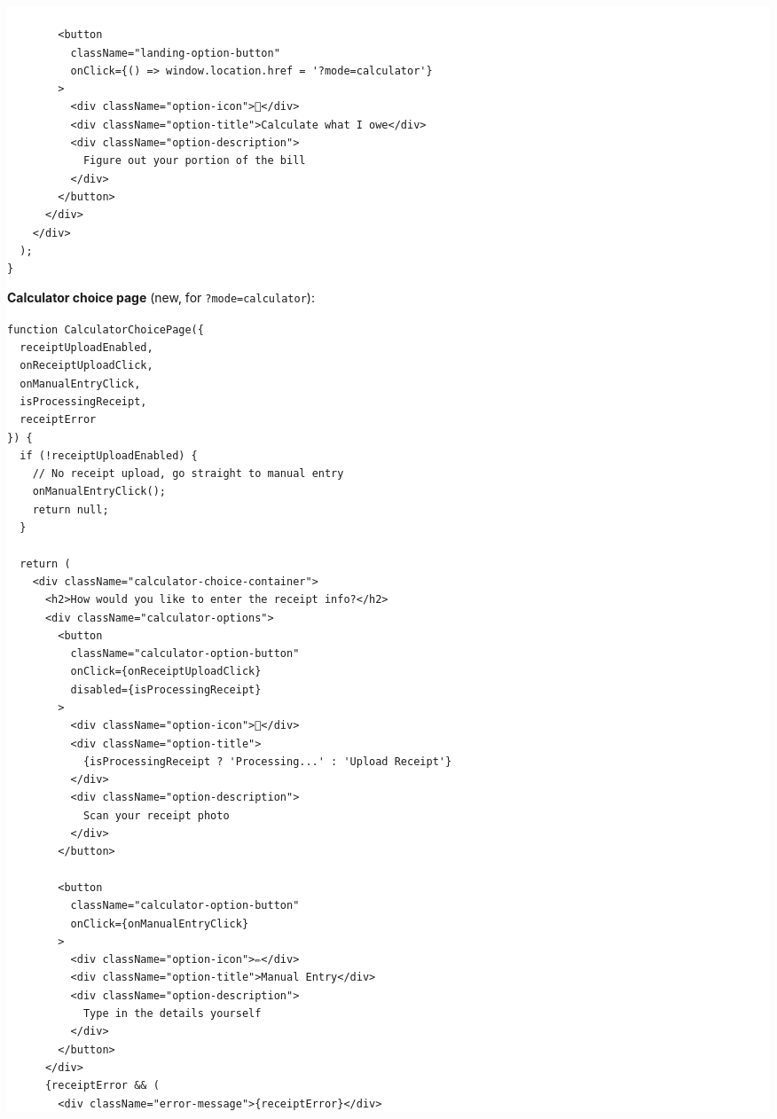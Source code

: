 ```tsx
        
        <button 
          className="landing-option-button"
          onClick={() => window.location.href = '?mode=calculator'}
        >
          <div className="option-icon">🧮</div>
          <div className="option-title">Calculate what I owe</div>
          <div className="option-description">
            Figure out your portion of the bill
          </div>
        </button>
      </div>
    </div>
  );
}
```

**Calculator choice page** (new, for `?mode=calculator`):

```tsx
function CalculatorChoicePage({ 
  receiptUploadEnabled,
  onReceiptUploadClick,
  onManualEntryClick,
  isProcessingReceipt,
  receiptError 
}) {
  if (!receiptUploadEnabled) {
    // No receipt upload, go straight to manual entry
    onManualEntryClick();
    return null;
  }
  
  return (
    <div className="calculator-choice-container">
      <h2>How would you like to enter the receipt info?</h2>
      <div className="calculator-options">
        <button 
          className="calculator-option-button"
          onClick={onReceiptUploadClick}
          disabled={isProcessingReceipt}
        >
          <div className="option-icon">📸</div>
          <div className="option-title">
            {isProcessingReceipt ? 'Processing...' : 'Upload Receipt'}
          </div>
          <div className="option-description">
            Scan your receipt photo
          </div>
        </button>
        
        <button 
          className="calculator-option-button"
          onClick={onManualEntryClick}
        >
          <div className="option-icon">✏️</div>
          <div className="option-title">Manual Entry</div>
          <div className="option-description">
            Type in the details yourself
          </div>
        </button>
      </div>
      {receiptError && (
        <div className="error-message">{receiptError}</div>
```